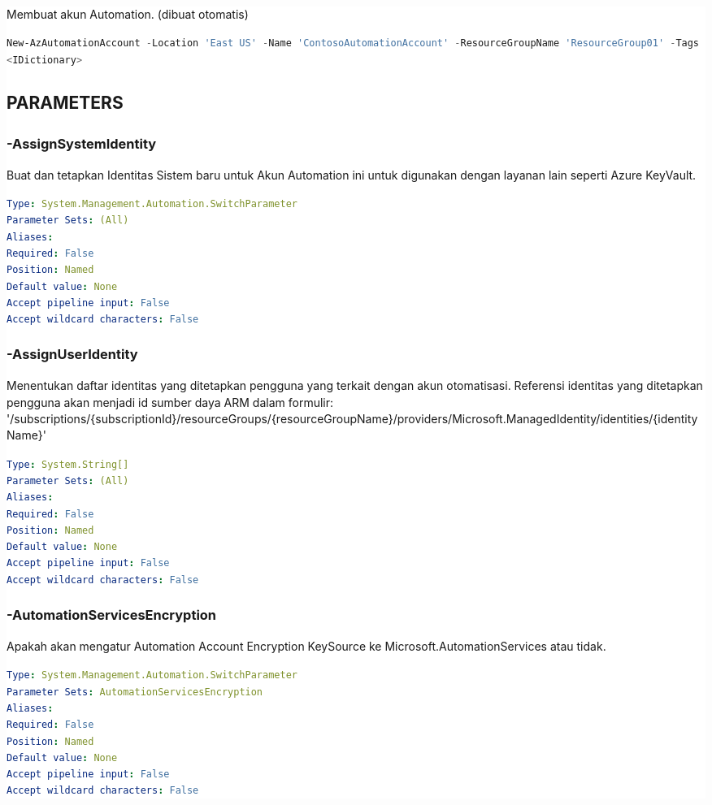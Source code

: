 Membuat akun Automation. (dibuat otomatis)


```powershell
New-AzAutomationAccount -Location 'East US' -Name 'ContosoAutomationAccount' -ResourceGroupName 'ResourceGroup01' -Tags <IDictionary>
```

## PARAMETERS

### -AssignSystemIdentity
Buat dan tetapkan Identitas Sistem baru untuk Akun Automation ini untuk digunakan dengan layanan lain seperti Azure KeyVault.

```yaml
Type: System.Management.Automation.SwitchParameter
Parameter Sets: (All)
Aliases:
Required: False
Position: Named
Default value: None
Accept pipeline input: False
Accept wildcard characters: False
```

### -AssignUserIdentity
Menentukan daftar identitas yang ditetapkan pengguna yang terkait dengan akun otomatisasi. Referensi identitas yang ditetapkan pengguna akan menjadi id sumber daya ARM dalam formulir: '/subscriptions/{subscriptionId}/resourceGroups/{resourceGroupName}/providers/Microsoft.ManagedIdentity/identities/{identityName}'

```yaml
Type: System.String[]
Parameter Sets: (All)
Aliases:
Required: False
Position: Named
Default value: None
Accept pipeline input: False
Accept wildcard characters: False
```

### -AutomationServicesEncryption
Apakah akan mengatur Automation Account Encryption KeySource ke Microsoft.AutomationServices atau tidak.

```yaml
Type: System.Management.Automation.SwitchParameter
Parameter Sets: AutomationServicesEncryption
Aliases:
Required: False
Position: Named
Default value: None
Accept pipeline input: False
Accept wildcard characters: False
```
